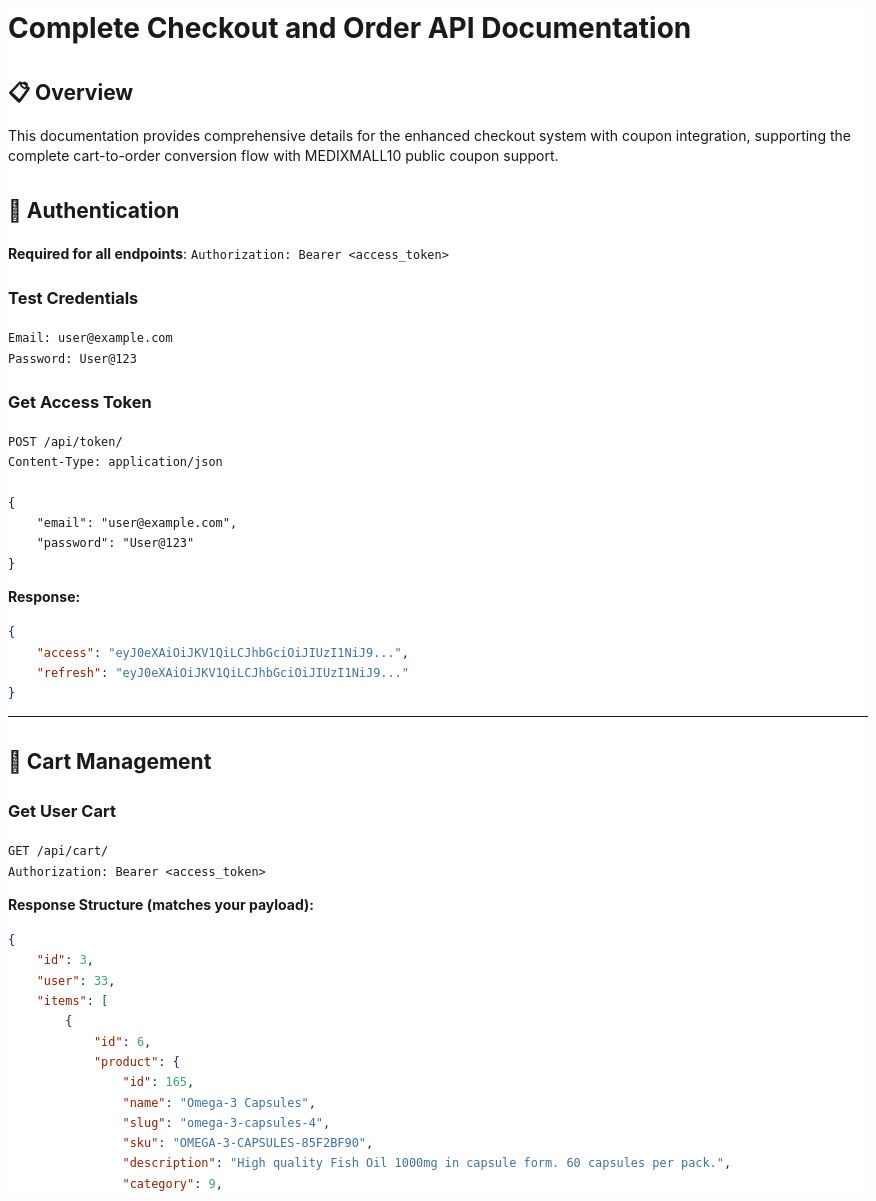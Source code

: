 # Complete Checkout and Order API Documentation

## 📋 Overview

This documentation provides comprehensive details for the enhanced checkout system with coupon integration, supporting the complete cart-to-order conversion flow with MEDIXMALL10 public coupon support.

## 🔐 Authentication

**Required for all endpoints**: `Authorization: Bearer <access_token>`

### Test Credentials
```
Email: user@example.com
Password: User@123
```

### Get Access Token
```http
POST /api/token/
Content-Type: application/json

{
    "email": "user@example.com",
    "password": "User@123"
}
```

**Response:**
```json
{
    "access": "eyJ0eXAiOiJKV1QiLCJhbGciOiJIUzI1NiJ9...",
    "refresh": "eyJ0eXAiOiJKV1QiLCJhbGciOiJIUzI1NiJ9..."
}
```

---

## 🛒 Cart Management

### Get User Cart
```http
GET /api/cart/
Authorization: Bearer <access_token>
```

**Response Structure (matches your payload):**
```json
{
    "id": 3,
    "user": 33,
    "items": [
        {
            "id": 6,
            "product": {
                "id": 165,
                "name": "Omega-3 Capsules",
                "slug": "omega-3-capsules-4",
                "sku": "OMEGA-3-CAPSULES-85F2BF90",
                "description": "High quality Fish Oil 1000mg in capsule form. 60 capsules per pack.",
                "category": 9,
```